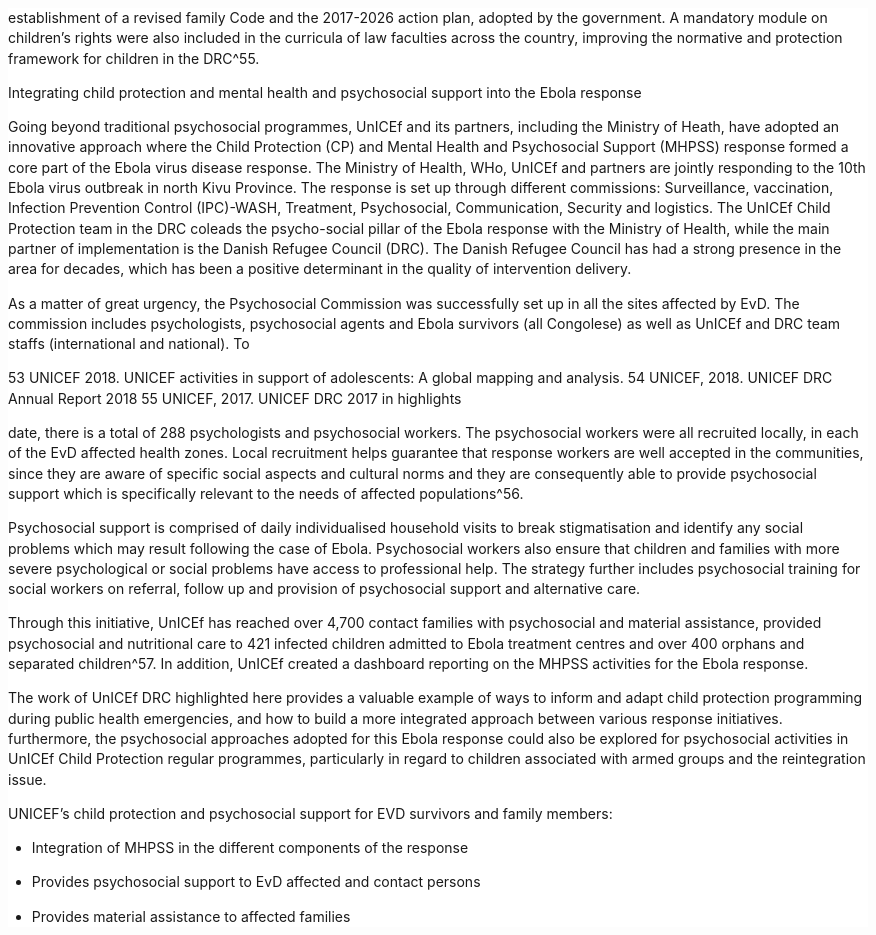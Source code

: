  establishment of a revised family Code and the 2017-2026 action plan, adopted by the government. A mandatory module on children’s rights were also included in the curricula of law faculties across the country, improving the normative and protection framework for children in the DRC^55. 

 Integrating child protection and mental health and psychosocial support into the Ebola response 

 Going beyond traditional psychosocial programmes, UnICEf and its partners, including the Ministry of Heath, have adopted an innovative approach where the Child Protection (CP) and Mental Health and Psychosocial Support (MHPSS) response formed a core part of the Ebola virus disease response. The Ministry of Health, WHo, UnICEf and partners are jointly responding to the 10th Ebola virus outbreak in north Kivu Province. The response is set up through different commissions: Surveillance, vaccination, Infection Prevention Control (IPC)-WASH, Treatment, Psychosocial, Communication, Security and logistics. The UnICEf Child Protection team in the DRC coleads the psycho-social pillar of the Ebola response with the Ministry of Health, while the main partner of implementation is the Danish Refugee Council (DRC). The Danish Refugee Council has had a strong presence in the area for decades, which has been a positive determinant in the quality of intervention delivery. 

 As a matter of great urgency, the Psychosocial Commission was successfully set up in all the sites affected by EvD. The commission includes psychologists, psychosocial agents and Ebola survivors (all Congolese) as well as UnICEf and DRC team staffs (international and national). To 

53 UNICEF 2018. UNICEF activities in support of adolescents: A global mapping and analysis. 54 UNICEF, 2018. UNICEF DRC Annual Report 2018 55 UNICEF, 2017. UNICEF DRC 2017 in highlights 


date, there is a total of 288 psychologists and psychosocial workers. The psychosocial workers were all recruited locally, in each of the EvD affected health zones. Local recruitment helps guarantee that response workers are well accepted in the communities, since they are aware of specific social aspects and cultural norms and they are consequently able to provide psychosocial support which is specifically relevant to the needs of affected populations^56. 

Psychosocial support is comprised of daily individualised household visits to break stigmatisation and identify any social problems which may result following the case of Ebola. Psychosocial workers also ensure that children and families with more severe psychological or social problems have access to professional help. The strategy further includes psychosocial training for social workers on referral, follow up and provision of psychosocial support and alternative care. 

Through this initiative, UnICEf has reached over 4,700 contact families with psychosocial and material assistance, provided psychosocial and nutritional care to 421 infected children admitted to Ebola treatment centres and over 400 orphans and separated children^57. In addition, UnICEf created a dashboard reporting on the MHPSS activities for the Ebola response. 

 The work of UnICEf DRC highlighted here provides a valuable example of ways to inform and adapt child protection programming during public health emergencies, and how to build a more integrated approach between various response initiatives. furthermore, the psychosocial approaches adopted for this Ebola response could also be explored for psychosocial activities in UnICEf Child Protection regular programmes, particularly in regard to children associated with armed groups and the reintegration issue. 

 UNICEF’s child protection and psychosocial support for EVD survivors and family members: 

- Integration of MHPSS in the different     components of the response 

- Provides psychosocial support to EvD affected     and contact persons 

- Provides material assistance to affected     families 

